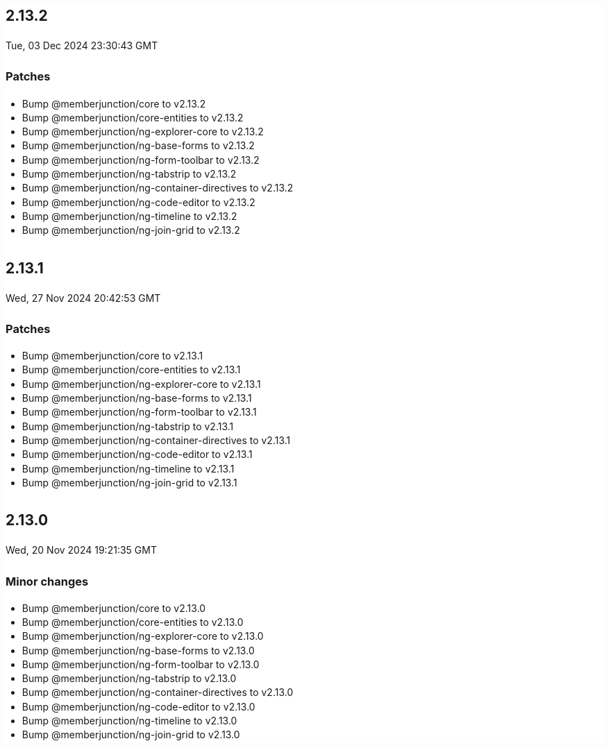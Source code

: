 ## 2.13.2

Tue, 03 Dec 2024 23:30:43 GMT

### Patches

- Bump @memberjunction/core to v2.13.2
- Bump @memberjunction/core-entities to v2.13.2
- Bump @memberjunction/ng-explorer-core to v2.13.2
- Bump @memberjunction/ng-base-forms to v2.13.2
- Bump @memberjunction/ng-form-toolbar to v2.13.2
- Bump @memberjunction/ng-tabstrip to v2.13.2
- Bump @memberjunction/ng-container-directives to v2.13.2
- Bump @memberjunction/ng-code-editor to v2.13.2
- Bump @memberjunction/ng-timeline to v2.13.2
- Bump @memberjunction/ng-join-grid to v2.13.2

## 2.13.1

Wed, 27 Nov 2024 20:42:53 GMT

### Patches

- Bump @memberjunction/core to v2.13.1
- Bump @memberjunction/core-entities to v2.13.1
- Bump @memberjunction/ng-explorer-core to v2.13.1
- Bump @memberjunction/ng-base-forms to v2.13.1
- Bump @memberjunction/ng-form-toolbar to v2.13.1
- Bump @memberjunction/ng-tabstrip to v2.13.1
- Bump @memberjunction/ng-container-directives to v2.13.1
- Bump @memberjunction/ng-code-editor to v2.13.1
- Bump @memberjunction/ng-timeline to v2.13.1
- Bump @memberjunction/ng-join-grid to v2.13.1

## 2.13.0

Wed, 20 Nov 2024 19:21:35 GMT

### Minor changes

- Bump @memberjunction/core to v2.13.0
- Bump @memberjunction/core-entities to v2.13.0
- Bump @memberjunction/ng-explorer-core to v2.13.0
- Bump @memberjunction/ng-base-forms to v2.13.0
- Bump @memberjunction/ng-form-toolbar to v2.13.0
- Bump @memberjunction/ng-tabstrip to v2.13.0
- Bump @memberjunction/ng-container-directives to v2.13.0
- Bump @memberjunction/ng-code-editor to v2.13.0
- Bump @memberjunction/ng-timeline to v2.13.0
- Bump @memberjunction/ng-join-grid to v2.13.0
